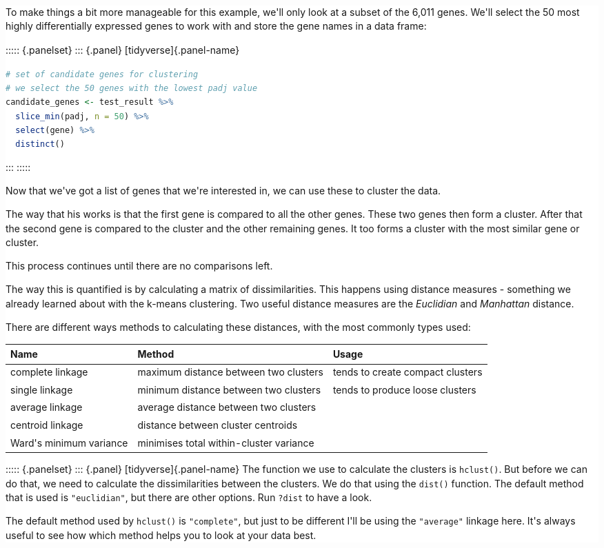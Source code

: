 To make things a bit more manageable for this example, we'll only look at a subset of the 6,011 genes. We'll select the 50 most highly differentially expressed genes to work with and store the gene names in a data frame:

::::: {.panelset}
::: {.panel}
[tidyverse]{.panel-name}

```r
# set of candidate genes for clustering
# we select the 50 genes with the lowest padj value
candidate_genes <- test_result %>% 
  slice_min(padj, n = 50) %>%  
  select(gene) %>% 
  distinct()
```
:::
:::::

Now that we've got a list of genes that we're interested in, we can use these to cluster the data.

The way that his works is that the first gene is compared to all the other genes. These two genes then form a cluster. After that the second gene is compared to the cluster and the other remaining genes. It too forms a cluster with the most similar gene or cluster.

This process continues until there are no comparisons left.

The way this is quantified is by calculating a matrix of dissimilarities. This happens using distance measures - something we already learned about with the k-means clustering. Two useful distance measures are the _Euclidian_ and _Manhattan_ distance.

There are different ways methods to calculating these distances, with the most commonly types used:

| Name| Method| Usage|
|:- |:- |:- |
|complete linkage| maximum distance between two clusters | tends to create compact clusters |
|single linkage | minimum distance between two clusters | tends to produce loose clusters |
|average linkage | average distance between two clusters | |
|centroid linkage | distance between cluster centroids | |
|Ward's minimum variance | minimises total within-cluster variance | |

::::: {.panelset}
::: {.panel}
[tidyverse]{.panel-name}
The function we use to calculate the clusters is `hclust()`. But before we can do that, we need to calculate the dissimilarities between the clusters. We do that using the `dist()` function. The default method that is used is `"euclidian"`, but there are other options. Run `?dist` to have a look.

The default method used by `hclust()` is `"complete"`, but just to be different I'll be using the `"average"` linkage here. It's always useful to see how which method helps you to look at your data best.
